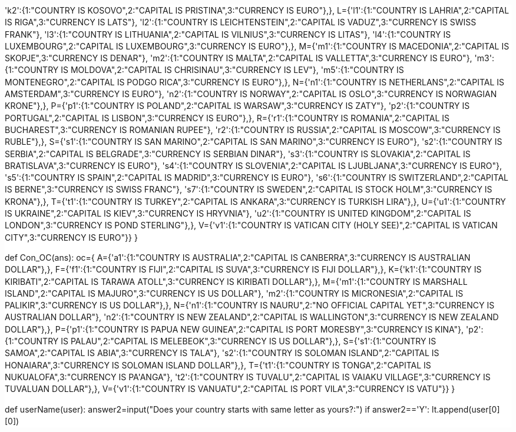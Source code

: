 'k2':{1:"COUNTRY IS KOSOVO",2:"CAPITAL IS PRISTINA",3:"CURRENCY IS EURO"},},
L={'l1':{1:"COUNTRY IS LAHRIA",2:"CAPITAL IS RIGA",3:"CURRENCY IS LATS"},
'l2':{1:"COUNTRY IS LEICHTENSTEIN",2:"CAPITAL IS VADUZ",3:"CURRENCY IS SWISS FRANK"},
'l3':{1:"COUNTRY IS LITHUANIA",2:"CAPITAL IS VILNIUS",3:"CURRENCY IS LITAS"},
'l4':{1:"COUNTRY IS LUXEMBOURG",2:"CAPITAL IS LUXEMBOURG",3:"CURRENCY IS EURO"},},
M={'m1':{1:"COUNTRY IS MACEDONIA",2:"CAPITAL IS SKOPJE",3:"CURRENCY IS DENAR"},
'm2':{1:"COUNTRY IS MALTA",2:"CAPITAL IS VALLETTA",3:"CURRENCY IS EURO"},
'm3':{1:"COUNTRY IS MOLDOVA",2:"CAPITAL IS CHRISINAU",3:"CURRENCY IS LEV"},
'm5':{1:"COUNTRY IS MONTENEGRO",2:"CAPITAL IS PODGO RICA",3:"CURRENCY IS EURO"},},
N={'n1':{1:"COUNTRY IS NETHERLANS",2:"CAPITAL IS AMSTERDAM",3:"CURRENCY IS EURO"},
'n2':{1:"COUNTRY IS NORWAY",2:"CAPITAL IS OSLO",3:"CURRENCY IS NORWAGIAN KRONE"},},
P={'p1':{1:"COUNTRY IS POLAND",2:"CAPITAL IS WARSAW",3:"CURRENCY IS ZATY"},
'p2':{1:"COUNTRY IS PORTUGAL",2:"CAPITAL IS LISBON",3:"CURRENCY IS EURO"},},
R={'r1':{1:"COUNTRY IS ROMANIA",2:"CAPITAL IS BUCHAREST",3:"CURRENCY IS ROMANIAN RUPEE"},
'r2':{1:"COUNTRY IS RUSSIA",2:"CAPITAL IS MOSCOW",3:"CURRENCY IS RUBLE"},},
S={'s1':{1:"COUNTRY IS SAN MARINO",2:"CAPITAL IS SAN MARINO",3:"CURRENCY IS EURO"},
's2':{1:"COUNTRY IS SERBIA",2:"CAPITAL IS BELGRADE",3:"CURRENCY IS SERBIAN DINAR"},
's3':{1:"COUNTRY IS SLOVAKIA",2:"CAPITAL IS BRATISLAVA",3:"CURRENCY IS EURO"},
's4':{1:"COUNTRY IS SLOVENIA",2:"CAPITAL IS LJUBLJANA",3:"CURRENCY IS EURO"},
's5':{1:"COUNTRY IS SPAIN",2:"CAPITAL IS MADRID",3:"CURRENCY IS EURO"},
's6':{1:"COUNTRY IS SWITZERLAND",2:"CAPITAL IS BERNE",3:"CURRENCY IS SWISS FRANC"},
's7':{1:"COUNTRY IS SWEDEN",2:"CAPITAL IS STOCK HOLM",3:"CURRENCY IS KRONA"},},
T={'t1':{1:"COUNTRY IS TURKEY",2:"CAPITAL IS ANKARA",3:"CURRENCY IS TURKISH LIRA"},},
U={'u1':{1:"COUNTRY IS UKRAINE",2:"CAPITAL IS KIEV",3:"CURRENCY IS HRYVNIA"},
'u2':{1:"COUNTRY IS UNITED KINGDOM",2:"CAPITAL IS LONDON",3:"CURRENCY IS POND STERLING"},},
V={'v1':{1:"COUNTRY IS VATICAN CITY (HOLY SEE)",2:"CAPITAL IS VATICAN CITY",3:"CURRENCY IS EURO"}}
}

def Con_OC(ans):
    oc={
    A={'a1':{1:"COUNTRY IS AUSTRALIA",2:"CAPITAL IS CANBERRA",3:"CURRENCY IS AUSTRALIAN DOLLAR"},},
F={'f1':{1:"COUNTRY IS FIJI",2:"CAPITAL IS SUVA",3:"CURRENCY IS FIJI DOLLAR"},},
K={'k1':{1:"COUNTRY IS KIRIBATI",2:"CAPITAL IS TARAWA ATOLL",3:"CURRENCY IS KIRIBATI DOLLAR"},},
M={'m1':{1:"COUNTRY IS MARSHALL ISLAND",2:"CAPITAL IS MAJURO",3:"CURRENCY IS US DOLLAR"},
'm2':{1:"COUNTRY IS MICRONESIA",2:"CAPITAL IS PALIKIR",3:"CURRENCY IS US DOLLAR"},},
N={'n1':{1:"COUNTRY IS NAURU",2:"NO OFFICIAL CAPITAL YET",3:"CURRENCY IS AUSTRALIAN DOLLAR"},
'n2':{1:"COUNTRY IS NEW ZEALAND",2:"CAPITAL IS WALLINGTON",3:"CURRENCY IS NEW ZEALAND DOLLAR"},},
P={'p1':{1:"COUNTRY IS PAPUA NEW GUINEA",2:"CAPITAL IS PORT MORESBY",3:"CURRENCY IS KINA"},
'p2':{1:"COUNTRY IS PALAU",2:"CAPITAL IS MELEBEOK",3:"CURRENCY IS US DOLLAR"},},
S={'s1':{1:"COUNTRY IS SAMOA",2:"CAPITAL IS ABIA",3:"CURRENCY IS TALA"},
's2':{1:"COUNTRY IS SOLOMAN ISLAND",2:"CAPITAL IS HONAIARA",3:"CURRENCY IS SOLOMAN ISLAND DOLLAR"},},
T={'t1':{1:"COUNTRY IS TONGA",2:"CAPITAL IS NUKUALOFA",3:"CURRENCY IS PA'ANGA"},
't2':{1:"COUNTRY IS TUVALU",2:"CAPITAL IS VAIAKU VILLAGE",3:"CURRENCY IS TUVALUAN DOLLAR"},},
V={'v1':{1:"COUNTRY IS VANUATU",2:"CAPITAL IS PORT VILA",3:"CURRENCY IS VATU"}}
}

def userName(user):
              answer2=input("Does your country starts with same letter as yours?:")
              if answer2=='Y':
                  lt.append(user[0][0])
